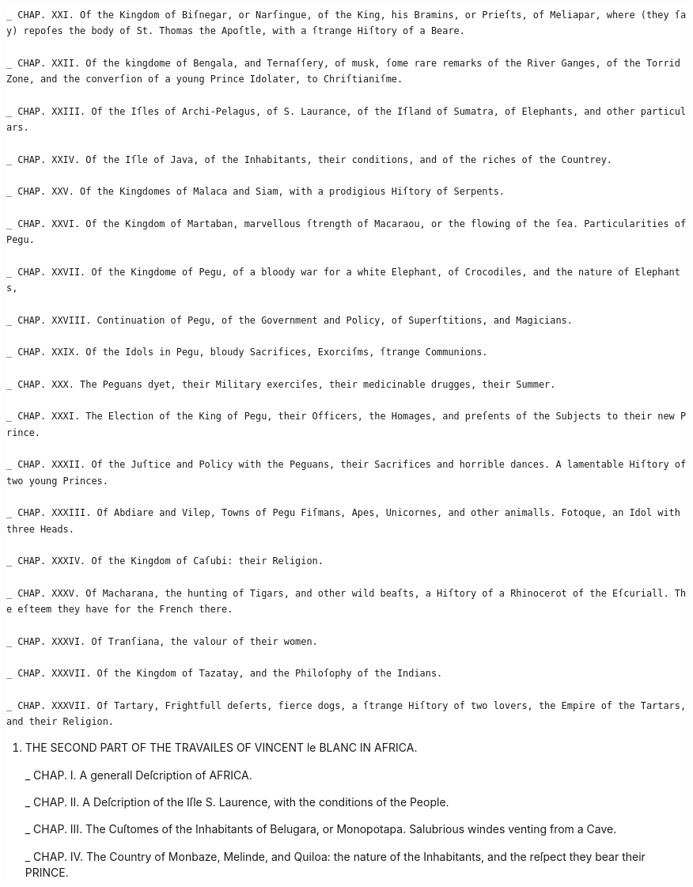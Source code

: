     _ CHAP. XXI. Of the Kingdom of Biſnegar, or Narſingue, of the King, his Bramins, or Prieſts, of Meliapar, where (they ſay) repoſes the body of St. Thomas the Apoſtle, with a ſtrange Hiſtory of a Beare.

    _ CHAP. XXII. Of the kingdome of Bengala, and Ternaſſery, of musk, ſome rare remarks of the River Ganges, of the Torrid Zone, and the converſion of a young Prince Idolater, to Chriſtianiſme.

    _ CHAP. XXIII. Of the Iſles of Archi-Pelagus, of S. Laurance, of the Iſland of Sumatra, of Elephants, and other particulars.

    _ CHAP. XXIV. Of the Iſle of Java, of the Inhabitants, their conditions, and of the riches of the Countrey.

    _ CHAP. XXV. Of the Kingdomes of Malaca and Siam, with a prodigious Hiſtory of Serpents.

    _ CHAP. XXVI. Of the Kingdom of Martaban, marvellous ſtrength of Macaraou, or the flowing of the ſea. Particularities of Pegu.

    _ CHAP. XXVII. Of the Kingdome of Pegu, of a bloody war for a white Elephant, of Crocodiles, and the nature of Elephants,

    _ CHAP. XXVIII. Continuation of Pegu, of the Government and Policy, of Superſtitions, and Magicians.

    _ CHAP. XXIX. Of the Idols in Pegu, bloudy Sacrifices, Exorciſms, ſtrange Communions.

    _ CHAP. XXX. The Peguans dyet, their Military exerciſes, their medicinable drugges, their Summer.

    _ CHAP. XXXI. The Election of the King of Pegu, their Officers, the Homages, and preſents of the Subjects to their new Prince.

    _ CHAP. XXXII. Of the Juſtice and Policy with the Peguans, their Sacrifices and horrible dances. A lamentable Hiſtory of two young Princes.

    _ CHAP. XXXIII. Of Abdiare and Vilep, Towns of Pegu Fiſmans, Apes, Unicornes, and other animalls. Fotoque, an Idol with three Heads.

    _ CHAP. XXXIV. Of the Kingdom of Caſubi: their Religion.

    _ CHAP. XXXV. Of Macharana, the hunting of Tigars, and other wild beaſts, a Hiſtory of a Rhinocerot of the Eſcuriall. The eſteem they have for the French there.

    _ CHAP. XXXVI. Of Tranſiana, the valour of their women.

    _ CHAP. XXXVII. Of the Kingdom of Tazatay, and the Philoſophy of the Indians.

    _ CHAP. XXXVII. Of Tartary, Frightfull deſerts, fierce dogs, a ſtrange Hiſtory of two lovers, the Empire of the Tartars, and their Religion.

1. THE SECOND PART OF THE TRAVAILES OF VINCENT le BLANC IN AFRICA.

    _ CHAP. I. A generall Deſcription of AFRICA.

    _ CHAP. II. A Deſcription of the Iſle S. Laurence, with the conditions of the People.

    _ CHAP. III. The Cuſtomes of the Inhabitants of Belugara, or Monopotapa. Salubrious windes venting from a Cave.

    _ CHAP. IV. The Country of Monbaze, Melinde, and Quiloa: the nature of the Inhabitants, and the reſpect they bear their PRINCE.
